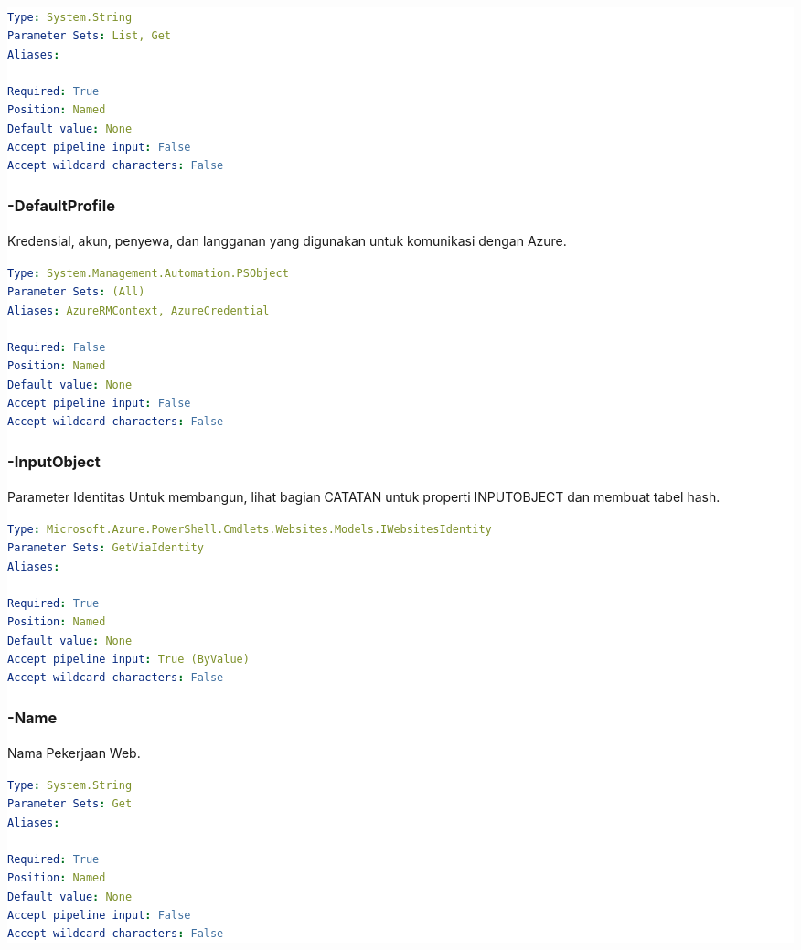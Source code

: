 ```yaml
Type: System.String
Parameter Sets: List, Get
Aliases:

Required: True
Position: Named
Default value: None
Accept pipeline input: False
Accept wildcard characters: False
```

### -DefaultProfile
Kredensial, akun, penyewa, dan langganan yang digunakan untuk komunikasi dengan Azure.

```yaml
Type: System.Management.Automation.PSObject
Parameter Sets: (All)
Aliases: AzureRMContext, AzureCredential

Required: False
Position: Named
Default value: None
Accept pipeline input: False
Accept wildcard characters: False
```

### -InputObject
Parameter Identitas Untuk membangun, lihat bagian CATATAN untuk properti INPUTOBJECT dan membuat tabel hash.

```yaml
Type: Microsoft.Azure.PowerShell.Cmdlets.Websites.Models.IWebsitesIdentity
Parameter Sets: GetViaIdentity
Aliases:

Required: True
Position: Named
Default value: None
Accept pipeline input: True (ByValue)
Accept wildcard characters: False
```

### -Name
Nama Pekerjaan Web.

```yaml
Type: System.String
Parameter Sets: Get
Aliases:

Required: True
Position: Named
Default value: None
Accept pipeline input: False
Accept wildcard characters: False
```
